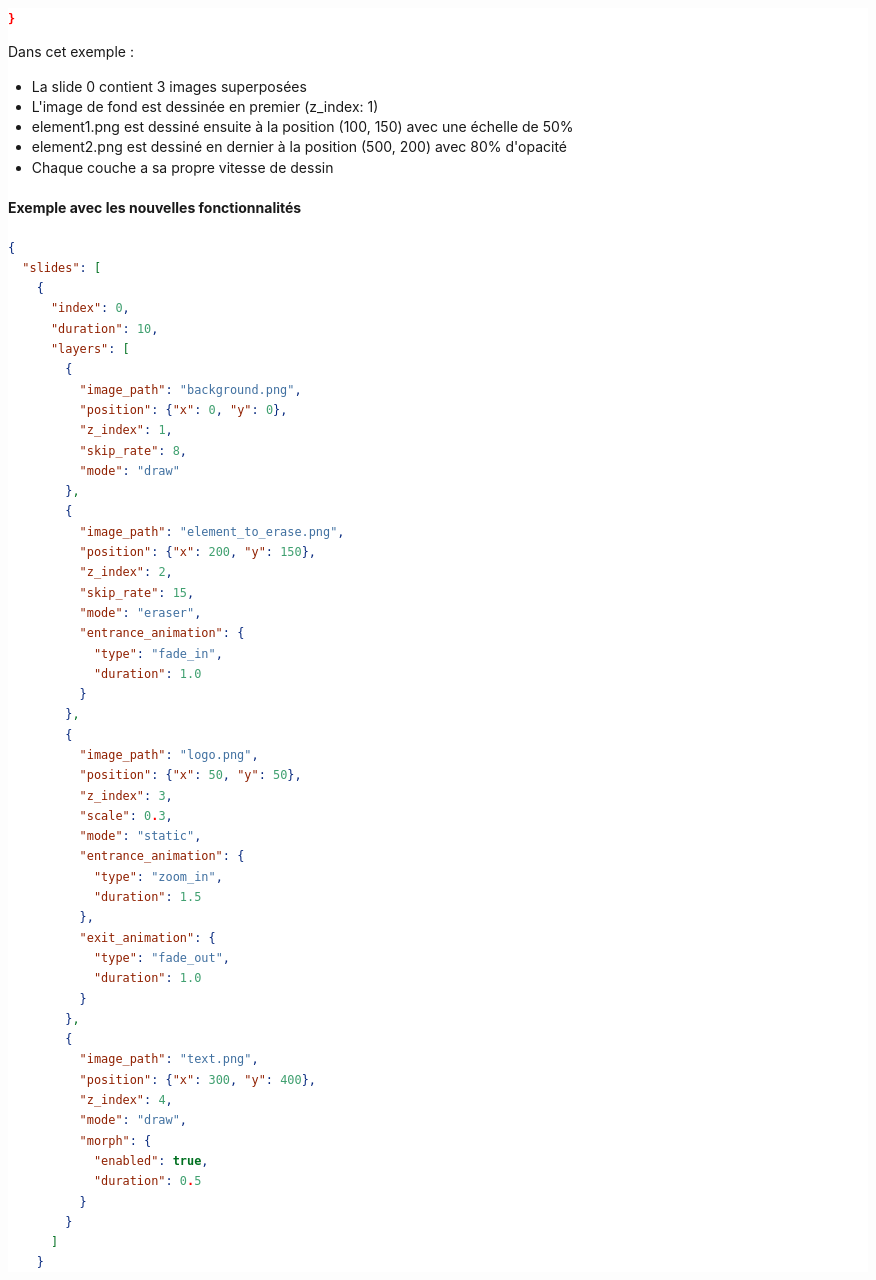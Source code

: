 ```json
}
```

Dans cet exemple :
- La slide 0 contient 3 images superposées
- L'image de fond est dessinée en premier (z_index: 1)
- element1.png est dessiné ensuite à la position (100, 150) avec une échelle de 50%
- element2.png est dessiné en dernier à la position (500, 200) avec 80% d'opacité
- Chaque couche a sa propre vitesse de dessin

#### Exemple avec les nouvelles fonctionnalités

```json
{
  "slides": [
    {
      "index": 0,
      "duration": 10,
      "layers": [
        {
          "image_path": "background.png",
          "position": {"x": 0, "y": 0},
          "z_index": 1,
          "skip_rate": 8,
          "mode": "draw"
        },
        {
          "image_path": "element_to_erase.png",
          "position": {"x": 200, "y": 150},
          "z_index": 2,
          "skip_rate": 15,
          "mode": "eraser",
          "entrance_animation": {
            "type": "fade_in",
            "duration": 1.0
          }
        },
        {
          "image_path": "logo.png",
          "position": {"x": 50, "y": 50},
          "z_index": 3,
          "scale": 0.3,
          "mode": "static",
          "entrance_animation": {
            "type": "zoom_in",
            "duration": 1.5
          },
          "exit_animation": {
            "type": "fade_out",
            "duration": 1.0
          }
        },
        {
          "image_path": "text.png",
          "position": {"x": 300, "y": 400},
          "z_index": 4,
          "mode": "draw",
          "morph": {
            "enabled": true,
            "duration": 0.5
          }
        }
      ]
    }
```